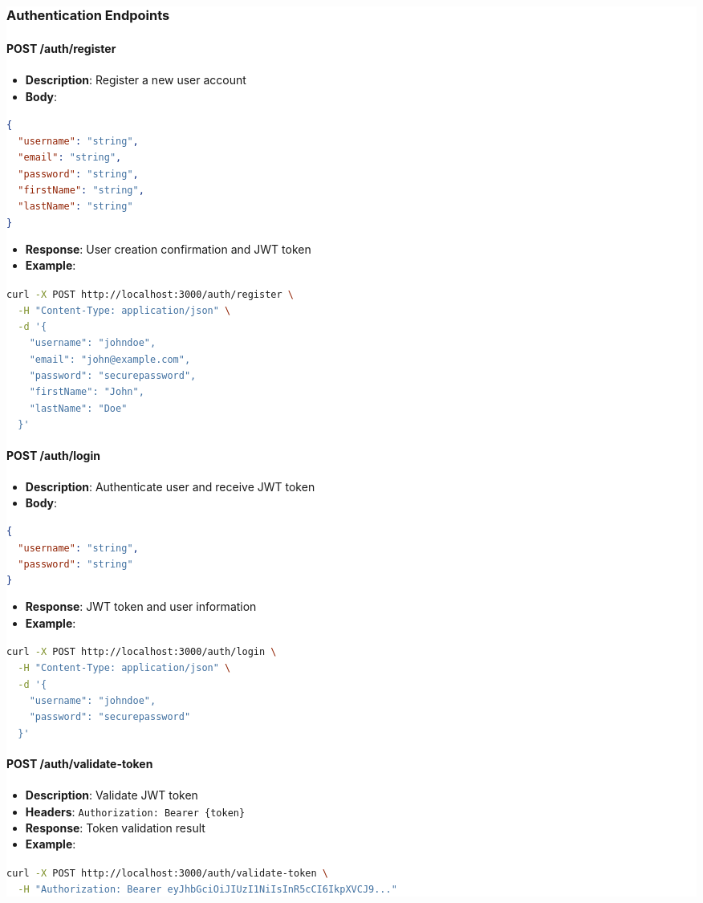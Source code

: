 
### Authentication Endpoints

#### POST /auth/register
- **Description**: Register a new user account
- **Body**:
```json
{
  "username": "string",
  "email": "string",
  "password": "string",
  "firstName": "string",
  "lastName": "string"
}
```
- **Response**: User creation confirmation and JWT token
- **Example**:
```bash
curl -X POST http://localhost:3000/auth/register \
  -H "Content-Type: application/json" \
  -d '{
    "username": "johndoe",
    "email": "john@example.com",
    "password": "securepassword",
    "firstName": "John",
    "lastName": "Doe"
  }'
```

#### POST /auth/login
- **Description**: Authenticate user and receive JWT token
- **Body**:
```json
{
  "username": "string",
  "password": "string"
}
```
- **Response**: JWT token and user information
- **Example**:
```bash
curl -X POST http://localhost:3000/auth/login \
  -H "Content-Type: application/json" \
  -d '{
    "username": "johndoe",
    "password": "securepassword"
  }'
```

#### POST /auth/validate-token
- **Description**: Validate JWT token
- **Headers**: `Authorization: Bearer {token}`
- **Response**: Token validation result
- **Example**:
```bash
curl -X POST http://localhost:3000/auth/validate-token \
  -H "Authorization: Bearer eyJhbGciOiJIUzI1NiIsInR5cCI6IkpXVCJ9..."
```
